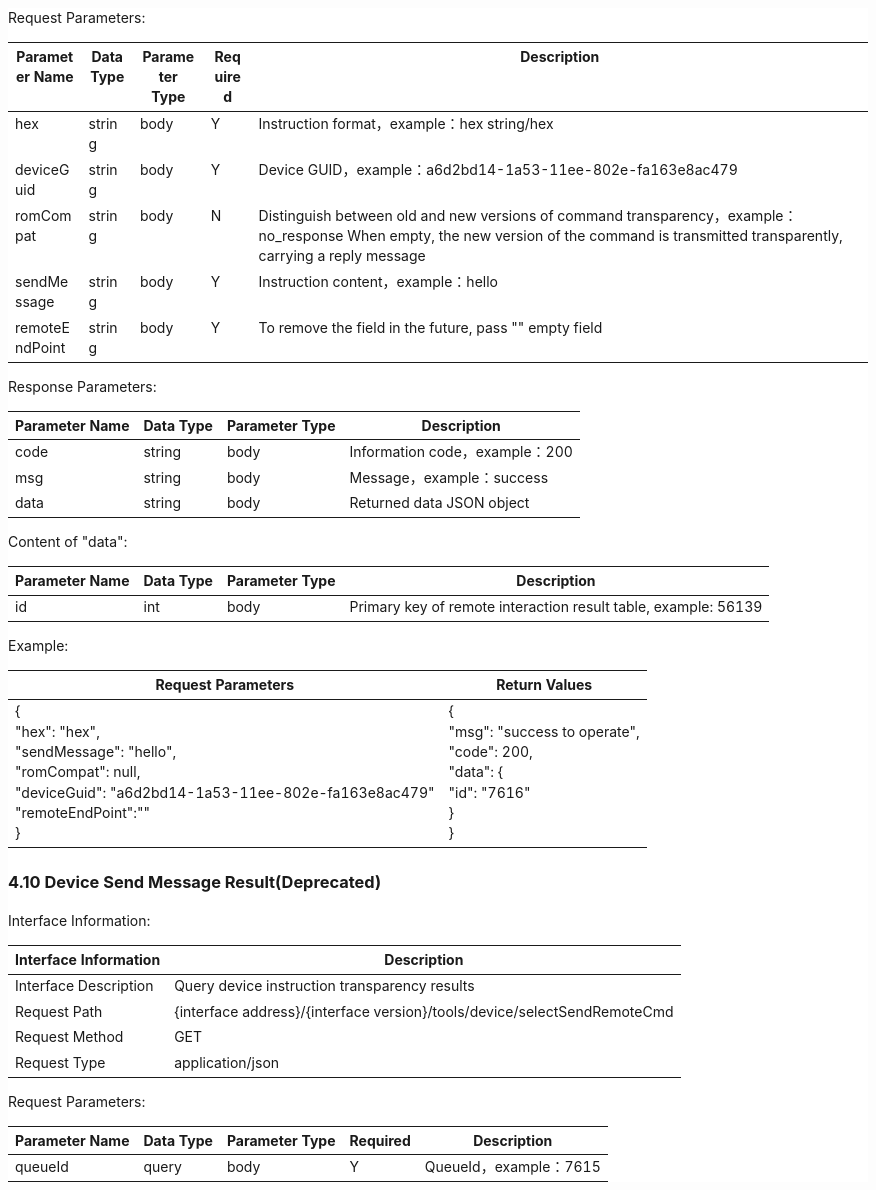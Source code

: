 Request Parameters:

| Parameter Name | Data Type | Parameter Type | Required | Description                                                  |
| -------------- | --------- | -------------- | -------- | ------------------------------------------------------------ |
| hex            | string    | body           | Y        | Instruction format，example：hex    string/hex               |
| deviceGuid     | string    | body           | Y        | Device GUID，example：a6d2bd14-1a53-11ee-802e-fa163e8ac479   |
| romCompat      | string    | body           | N        | Distinguish between old and new versions of command transparency，example：no_response   When empty, the new version of the command is transmitted transparently, carrying a reply message |
| sendMessage    | string    | body           | Y        | Instruction content，example：hello                          |
| remoteEndPoint | string    | body           | Y        | To remove the field in the future, pass "" empty field       |

Response Parameters:

| Parameter Name | Data Type | Parameter Type | Description                    |
| -------------- | --------- | -------------- | ------------------------------ |
| code           | string    | body           | Information code，example：200 |
| msg            | string    | body           | Message，example：success      |
| data           | string    | body           | Returned data JSON object      |

Content of "data":

| Parameter Name | Data Type | Parameter Type | Description                                                  |
| -------------- | --------- | -------------- | ------------------------------------------------------------ |
| id             | int       | body           | Primary key of remote interaction result table, example: 56139 |

Example:

| Request Parameters                                           | Return Values                                                |
| ------------------------------------------------------------ | ------------------------------------------------------------ |
| {<br/>    "hex": "hex",<br/>    "sendMessage": "hello",<br/>    "romCompat": null,<br/>    "deviceGuid": "a6d2bd14-1a53-11ee-802e-fa163e8ac479"<br/>     "remoteEndPoint":""<br />} | {<br/>    "msg": "success to operate",<br/>    "code": 200,<br/>    "data": {<br/>        "id": "7616"<br/>    }<br/>} |

### 4.10 Device Send  Message Result(Deprecated)

Interface Information:

| Interface Information | Description                                                  |
| --------------------- | ------------------------------------------------------------ |
| Interface Description | Query device instruction transparency results                |
| Request Path          | {interface address}/{interface version}/tools/device/selectSendRemoteCmd |
| Request Method        | GET                                                          |
| Request Type          | application/json                                             |

Request Parameters:

| Parameter Name | Data Type | Parameter Type | Required | Description            |
| -------------- | --------- | -------------- | -------- | ---------------------- |
| queueId        | query     | body           | Y        | QueueId，example：7615 |
